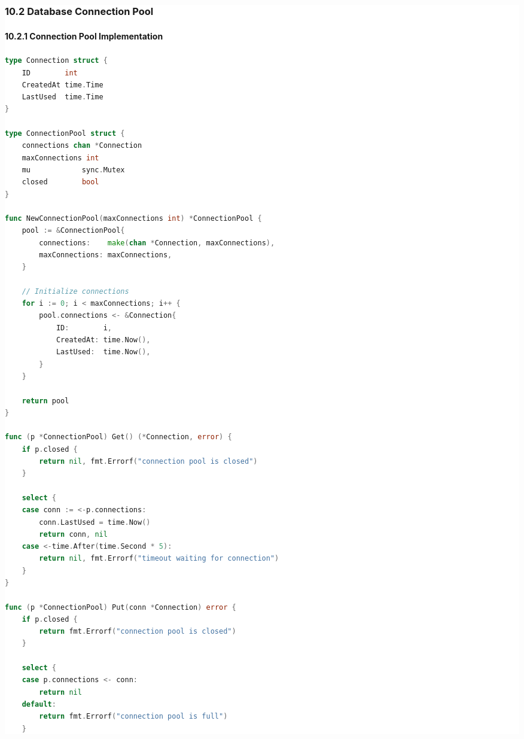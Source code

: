 ```go
```

### 10.2 Database Connection Pool

#### 10.2.1 Connection Pool Implementation

```go
type Connection struct {
    ID        int
    CreatedAt time.Time
    LastUsed  time.Time
}

type ConnectionPool struct {
    connections chan *Connection
    maxConnections int
    mu            sync.Mutex
    closed        bool
}

func NewConnectionPool(maxConnections int) *ConnectionPool {
    pool := &ConnectionPool{
        connections:    make(chan *Connection, maxConnections),
        maxConnections: maxConnections,
    }
    
    // Initialize connections
    for i := 0; i < maxConnections; i++ {
        pool.connections <- &Connection{
            ID:        i,
            CreatedAt: time.Now(),
            LastUsed:  time.Now(),
        }
    }
    
    return pool
}

func (p *ConnectionPool) Get() (*Connection, error) {
    if p.closed {
        return nil, fmt.Errorf("connection pool is closed")
    }
    
    select {
    case conn := <-p.connections:
        conn.LastUsed = time.Now()
        return conn, nil
    case <-time.After(time.Second * 5):
        return nil, fmt.Errorf("timeout waiting for connection")
    }
}

func (p *ConnectionPool) Put(conn *Connection) error {
    if p.closed {
        return fmt.Errorf("connection pool is closed")
    }
    
    select {
    case p.connections <- conn:
        return nil
    default:
        return fmt.Errorf("connection pool is full")
    }
```